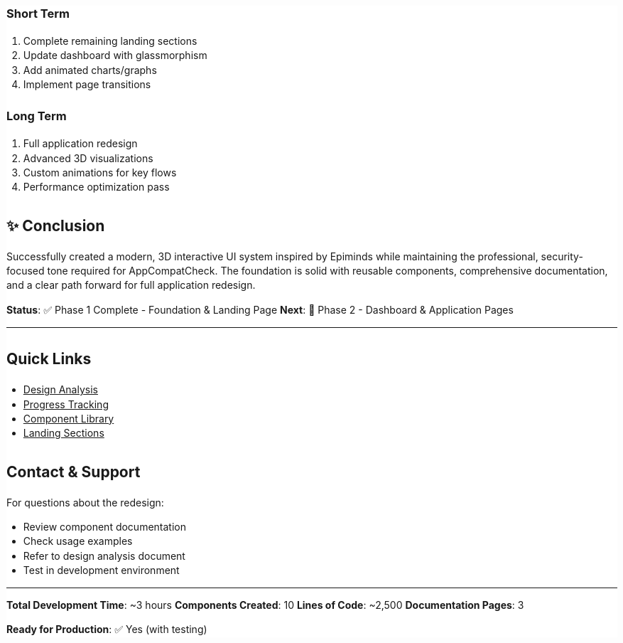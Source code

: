 ### Short Term
1. Complete remaining landing sections
2. Update dashboard with glassmorphism
3. Add animated charts/graphs
4. Implement page transitions

### Long Term
1. Full application redesign
2. Advanced 3D visualizations
3. Custom animations for key flows
4. Performance optimization pass

## ✨ Conclusion

Successfully created a modern, 3D interactive UI system inspired by Epiminds while maintaining the professional, security-focused tone required for AppCompatCheck. The foundation is solid with reusable components, comprehensive documentation, and a clear path forward for full application redesign.

**Status**: ✅ Phase 1 Complete - Foundation & Landing Page
**Next**: 🚧 Phase 2 - Dashboard & Application Pages

---

## Quick Links

- [Design Analysis](./UI_REDESIGN_ANALYSIS.md)
- [Progress Tracking](./UI_REDESIGN_PROGRESS.md)
- [Component Library](./components/ui/)
- [Landing Sections](./components/landing/)

## Contact & Support

For questions about the redesign:
- Review component documentation
- Check usage examples
- Refer to design analysis document
- Test in development environment

---

**Total Development Time**: ~3 hours
**Components Created**: 10
**Lines of Code**: ~2,500
**Documentation Pages**: 3

**Ready for Production**: ✅ Yes (with testing)
